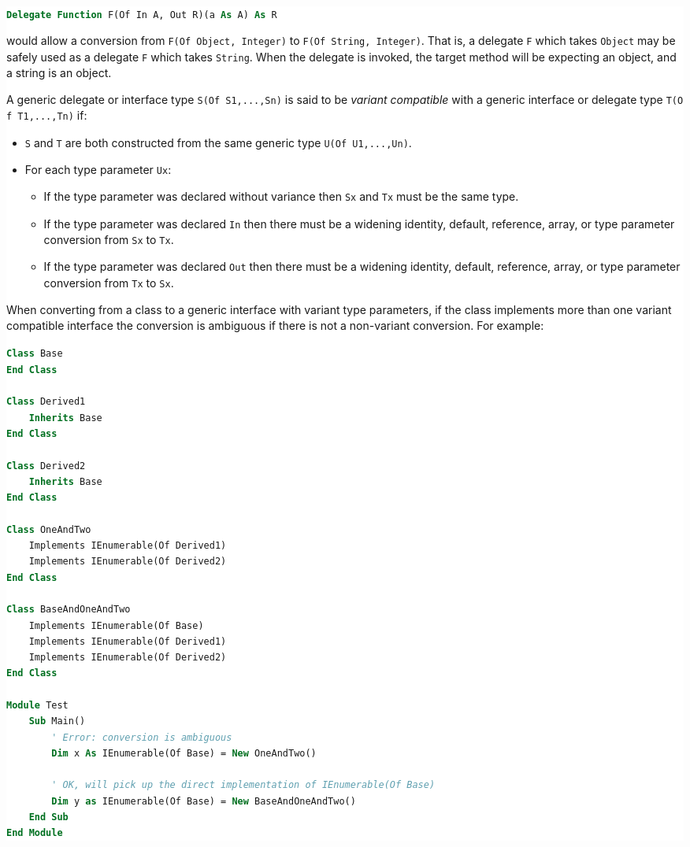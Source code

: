 ```vb
Delegate Function F(Of In A, Out R)(a As A) As R
```

would allow a conversion from `F(Of Object, Integer)` to `F(Of String, Integer)`. That is, a delegate `F` which takes `Object` may be safely used as a delegate `F` which takes `String`. When the delegate is invoked, the target method will be expecting an object, and a string is an object.

A generic delegate or interface type `S(Of S1,...,Sn)` is said to be *variant compatible* with a generic interface or delegate type `T(Of T1,...,Tn)` if:

* `S` and `T` are both constructed from the same generic type `U(Of U1,...,Un)`.

* For each type parameter `Ux`:

  * If the type parameter was declared without variance then `Sx` and `Tx` must be the same type.

  * If the type parameter was declared `In` then there must be a widening identity, default, reference, array, or type parameter conversion from `Sx` to `Tx`.

  * If the type parameter was declared `Out` then there must be a widening identity, default, reference, array, or type parameter conversion from `Tx` to `Sx`.

When converting from a class to a generic interface with variant type parameters, if the class implements more than one variant compatible interface the conversion is ambiguous if there is not a non-variant conversion. For example:

```vb
Class Base
End Class

Class Derived1
    Inherits Base
End Class

Class Derived2
    Inherits Base
End Class

Class OneAndTwo
    Implements IEnumerable(Of Derived1)
    Implements IEnumerable(Of Derived2)
End Class

Class BaseAndOneAndTwo
    Implements IEnumerable(Of Base)
    Implements IEnumerable(Of Derived1)
    Implements IEnumerable(Of Derived2)
End Class

Module Test
    Sub Main()
        ' Error: conversion is ambiguous
        Dim x As IEnumerable(Of Base) = New OneAndTwo()

        ' OK, will pick up the direct implementation of IEnumerable(Of Base)
        Dim y as IEnumerable(Of Base) = New BaseAndOneAndTwo()
    End Sub
End Module
```

